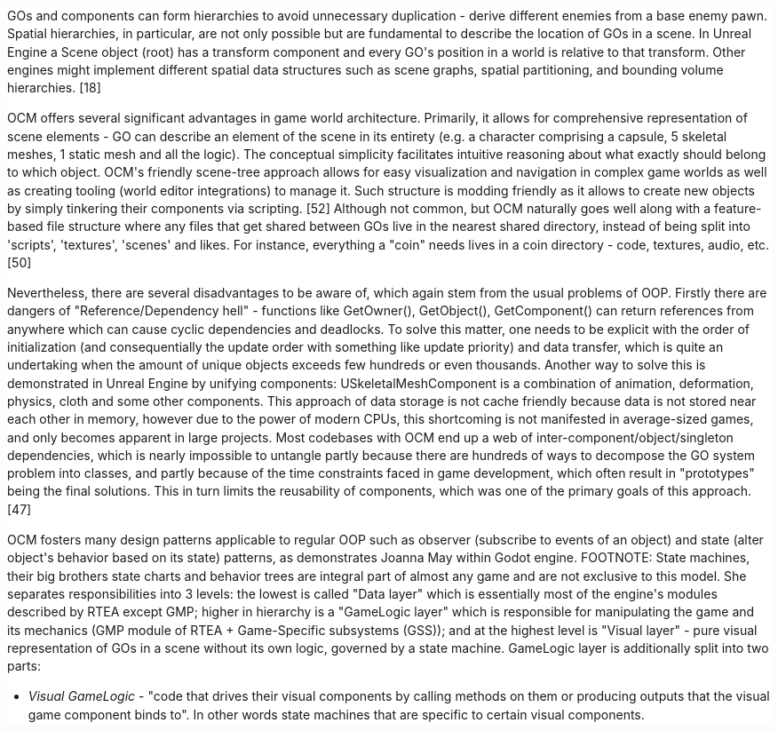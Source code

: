 GOs and components can form hierarchies to avoid unnecessary duplication - derive different enemies from a base enemy pawn.
Spatial hierarchies, in particular, are not only possible but are fundamental to describe the location of GOs in a scene.
In Unreal Engine a Scene object (root) has a transform component and every GO's position in a world is relative to that transform.
Other engines might implement different spatial data structures such as scene graphs, spatial partitioning, and bounding volume hierarchies. [18]

OCM offers several significant advantages in game world architecture.
Primarily, it allows for comprehensive representation of scene elements - GO can describe an element of the scene in its entirety
(e.g. a character comprising a capsule, 5 skeletal meshes, 1 static mesh and all the logic).
The conceptual simplicity facilitates intuitive reasoning about what exactly should belong to which object.
OCM's friendly scene-tree approach allows for easy visualization and navigation in complex game worlds as well as creating tooling (world editor integrations) to manage it.
Such structure is modding friendly as it allows to create new objects by simply tinkering their components via scripting. [52]
Although not common, but OCM naturally goes well along with a feature-based file structure where any files that get shared between GOs live in the nearest shared directory,
instead of being split into 'scripts', 'textures', 'scenes' and likes.
For instance, everything a "coin" needs lives in a coin directory - code, textures, audio, etc. [50]

Nevertheless, there are several disadvantages to be aware of, which again stem from the usual problems of OOP.
Firstly there are dangers of "Reference/Dependency hell" -
functions like GetOwner(), GetObject(), GetComponent() can return references from anywhere which can cause cyclic dependencies and deadlocks.
To solve this matter, one needs to be explicit with the order of initialization (and consequentially the update order with something like update priority) and data transfer,
which is quite an undertaking when the amount of unique objects exceeds few hundreds or even thousands.
Another way to solve this is demonstrated in Unreal Engine by unifying components:
USkeletalMeshComponent is a combination of animation, deformation, physics, cloth and some other components.
This approach of data storage is not cache friendly because data is not stored near each other in memory, however due to the power of modern CPUs,
this shortcoming is not manifested in average-sized games, and only becomes apparent in large projects.
Most codebases with OCM end up a web of inter-component/object/singleton dependencies,
which is nearly impossible to untangle partly because there are hundreds of ways to decompose the GO system problem into classes,
and partly because of the time constraints faced in game development, which often result in "prototypes" being the final solutions.
This in turn limits the reusability of components, which was one of the primary goals of this approach. [47]

OCM fosters many design patterns applicable to regular OOP such as observer (subscribe to events of an object) and state (alter object's behavior based on its state) patterns,
as demonstrates Joanna May within Godot engine.
FOOTNOTE: State machines, their big brothers state charts and behavior trees are integral part of almost any game and are not exclusive to this model.
She separates responsibilities into 3 levels: the lowest is called "Data layer" which is essentially most of the engine's modules described by RTEA except GMP;
higher in hierarchy is a "GameLogic layer" which is responsible for manipulating the game and its mechanics (GMP module of RTEA + Game-Specific subsystems (GSS));
and at the highest level is "Visual layer" - pure visual representation of GOs in a scene without its own logic, governed by a state machine.
GameLogic layer is additionally split into two parts:
- *Visual GameLogic* - "code that drives their visual components by calling methods on them or producing outputs that the visual game component binds to".
In other words state machines that are specific to certain visual components.